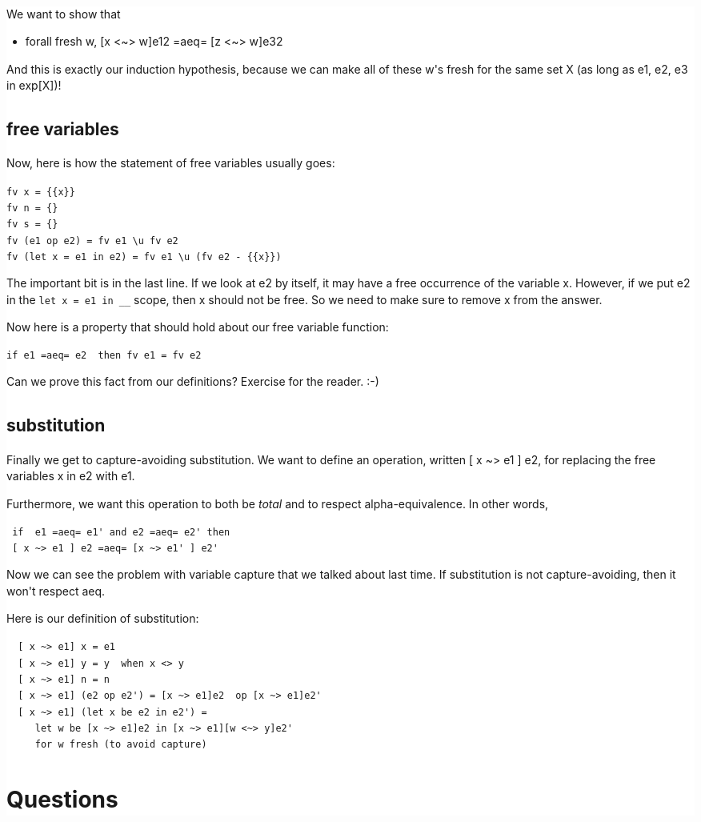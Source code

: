 We want to show that 

   + forall fresh w, [x <~> w]e12 =aeq= [z <~> w]e32

And this is exactly our induction hypothesis, because we can make all of these
w's fresh for the same set X (as long as e1, e2, e3 in exp[X])!

## free variables

Now, here is how the statement of free variables usually goes:

    fv x = {{x}}
    fv n = {}
	fv s = {}
	fv (e1 op e2) = fv e1 \u fv e2
	fv (let x = e1 in e2) = fv e1 \u (fv e2 - {{x}})

The important bit is in the last line. If we look at e2 by itself, it may have
a free occurrence of the variable x.  However, if we put e2 in 
the `let x = e1 in __` scope, then x should not be free. So we need to make
sure to remove x from the answer.

Now here is a property that should hold about our free variable function:

    if e1 =aeq= e2  then fv e1 = fv e2

Can we prove this fact from our definitions? Exercise for the reader. :-)

## substitution

Finally we get to capture-avoiding substitution.  We want to define an
operation, written [ x ~> e1 ] e2,  for replacing the free variables x in e2
with e1.

Furthermore, we want this operation to both be *total* and to
respect alpha-equivalence. In other words,

     if  e1 =aeq= e1' and e2 =aeq= e2' then 
     [ x ~> e1 ] e2 =aeq= [x ~> e1' ] e2'

Now we can see the problem with variable capture that we talked about last
time. If substitution is not capture-avoiding, then it won't respect aeq.

Here is our definition of substitution:

      [ x ~> e1] x = e1
      [ x ~> e1] y = y  when x <> y
      [ x ~> e1] n = n
	  [ x ~> e1] (e2 op e2') = [x ~> e1]e2  op [x ~> e1]e2'
	  [ x ~> e1] (let x be e2 in e2') =
	     let w be [x ~> e1]e2 in [x ~> e1][w <~> y]e2'
	     for w fresh (to avoid capture)



# Questions 

